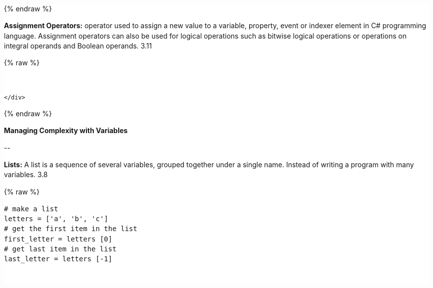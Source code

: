 </div>
    {% endraw %}

<div class="cell border-box-sizing text_cell rendered"><div class="inner_cell">
<div class="text_cell_render border-box-sizing rendered_html">
<p><strong>Assignment Operators:</strong>  operator used to assign a new value to a variable, property, event or indexer element in C# programming language. Assignment operators can also be used for logical operations such as bitwise logical operations or operations on integral operands and Boolean operands. 3.11</p>

</div>
</div>
</div>
    {% raw %}
    
<div class="cell border-box-sizing code_cell rendered">
<div class="input">

<div class="inner_cell">
    <div class="input_area">
<div class=" highlight hl-ipython3"><pre><span></span> 
</pre></div>

    </div>
</div>
</div>

</div>
    {% endraw %}

<div class="cell border-box-sizing text_cell rendered"><div class="inner_cell">
<div class="text_cell_render border-box-sizing rendered_html">
<p><strong>Managing Complexity with Variables</strong></p>

</div>
</div>
</div>
<div class="cell border-box-sizing text_cell rendered"><div class="inner_cell">
<div class="text_cell_render border-box-sizing rendered_html">
<p>--</p>

</div>
</div>
</div>
<div class="cell border-box-sizing text_cell rendered"><div class="inner_cell">
<div class="text_cell_render border-box-sizing rendered_html">
<p><strong>Lists:</strong> A list is a sequence of several variables, grouped together under a single name. Instead of writing a program with many variables. 3.8</p>

</div>
</div>
</div>
    {% raw %}
    
<div class="cell border-box-sizing code_cell rendered">
<div class="input">

<div class="inner_cell">
    <div class="input_area">
<div class=" highlight hl-ipython3"><pre><span></span><span class="c1"># make a list</span>
<span class="n">letters</span> <span class="o">=</span> <span class="p">[</span><span class="s1">&#39;a&#39;</span><span class="p">,</span> <span class="s1">&#39;b&#39;</span><span class="p">,</span> <span class="s1">&#39;c&#39;</span><span class="p">]</span>
<span class="c1"># get the first item in the list</span>
<span class="n">first_letter</span> <span class="o">=</span> <span class="n">letters</span> <span class="p">[</span><span class="mi">0</span><span class="p">]</span>
<span class="c1"># get last item in the list</span>
<span class="n">last_letter</span> <span class="o">=</span> <span class="n">letters</span> <span class="p">[</span><span class="o">-</span><span class="mi">1</span><span class="p">]</span>